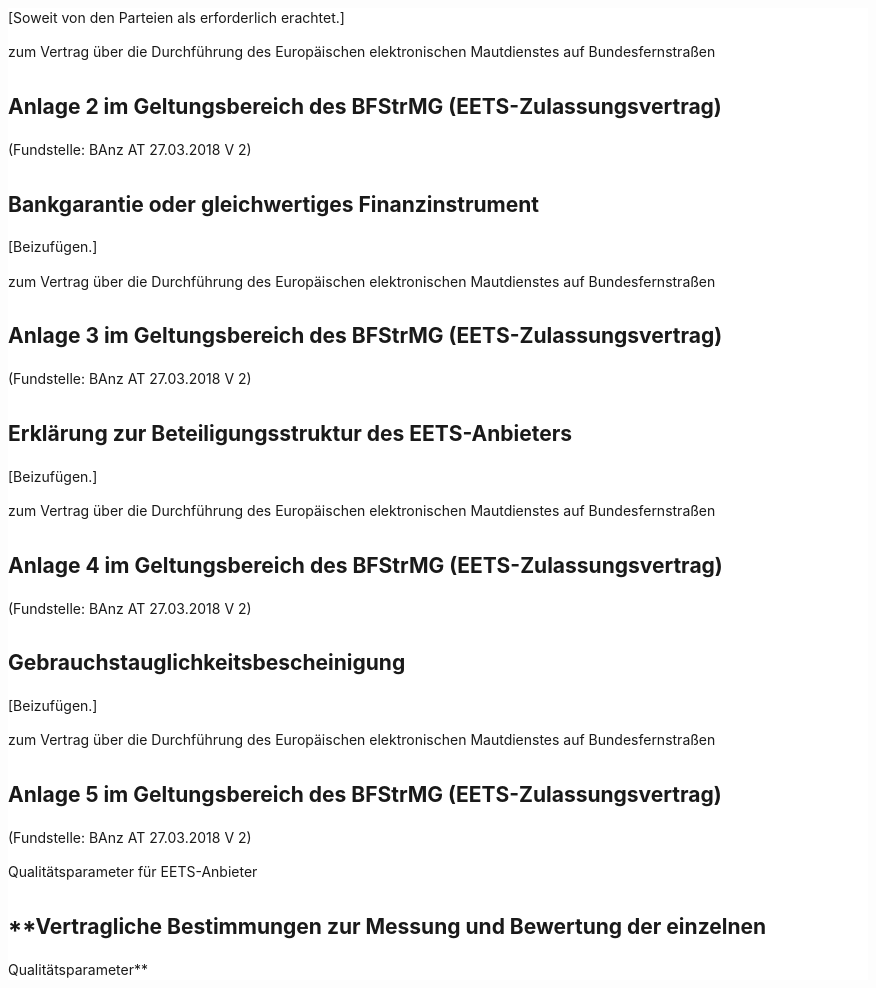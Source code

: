 [Soweit von den Parteien als erforderlich erachtet.]

zum Vertrag über die Durchführung
des Europäischen elektronischen Mautdienstes auf Bundesfernstraßen

## Anlage 2 im Geltungsbereich des BFStrMG (EETS-Zulassungsvertrag)

(Fundstelle: BAnz AT 27.03.2018 V 2)

## **Bankgarantie oder gleichwertiges Finanzinstrument**

[Beizufügen.]

zum Vertrag über die Durchführung
des Europäischen elektronischen Mautdienstes auf Bundesfernstraßen

## Anlage 3 im Geltungsbereich des BFStrMG (EETS-Zulassungsvertrag)

(Fundstelle: BAnz AT 27.03.2018 V 2)

## **Erklärung zur Beteiligungsstruktur des EETS-Anbieters**

[Beizufügen.]

zum Vertrag über die Durchführung
des Europäischen elektronischen Mautdienstes auf Bundesfernstraßen

## Anlage 4 im Geltungsbereich des BFStrMG (EETS-Zulassungsvertrag)

(Fundstelle: BAnz AT 27.03.2018 V 2)

## **Gebrauchstauglichkeitsbescheinigung**

[Beizufügen.]

zum Vertrag über die Durchführung
des Europäischen elektronischen Mautdienstes auf Bundesfernstraßen

## Anlage 5 im Geltungsbereich des BFStrMG (EETS-Zulassungsvertrag)

(Fundstelle: BAnz AT 27.03.2018 V 2)

Qualitätsparameter für EETS-Anbieter
## **Vertragliche Bestimmungen zur Messung und Bewertung der einzelnen
Qualitätsparameter**
